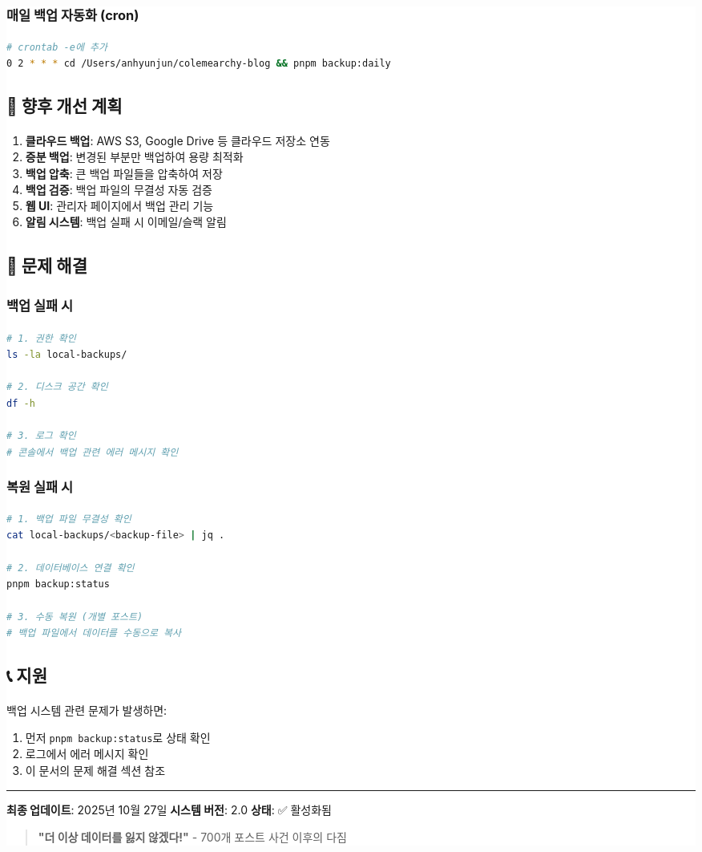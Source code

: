 ### 매일 백업 자동화 (cron)
```bash
# crontab -e에 추가
0 2 * * * cd /Users/anhyunjun/colemearchy-blog && pnpm backup:daily
```

## 🚀 향후 개선 계획

1. **클라우드 백업**: AWS S3, Google Drive 등 클라우드 저장소 연동
2. **증분 백업**: 변경된 부분만 백업하여 용량 최적화
3. **백업 압축**: 큰 백업 파일들을 압축하여 저장
4. **백업 검증**: 백업 파일의 무결성 자동 검증
5. **웹 UI**: 관리자 페이지에서 백업 관리 기능
6. **알림 시스템**: 백업 실패 시 이메일/슬랙 알림

## 🔧 문제 해결

### 백업 실패 시
```bash
# 1. 권한 확인
ls -la local-backups/

# 2. 디스크 공간 확인
df -h

# 3. 로그 확인
# 콘솔에서 백업 관련 에러 메시지 확인
```

### 복원 실패 시
```bash
# 1. 백업 파일 무결성 확인
cat local-backups/<backup-file> | jq .

# 2. 데이터베이스 연결 확인
pnpm backup:status

# 3. 수동 복원 (개별 포스트)
# 백업 파일에서 데이터를 수동으로 복사
```

## 📞 지원

백업 시스템 관련 문제가 발생하면:
1. 먼저 `pnpm backup:status`로 상태 확인
2. 로그에서 에러 메시지 확인
3. 이 문서의 문제 해결 섹션 참조

---

**최종 업데이트**: 2025년 10월 27일
**시스템 버전**: 2.0
**상태**: ✅ 활성화됨

> **"더 이상 데이터를 잃지 않겠다!"** - 700개 포스트 사건 이후의 다짐